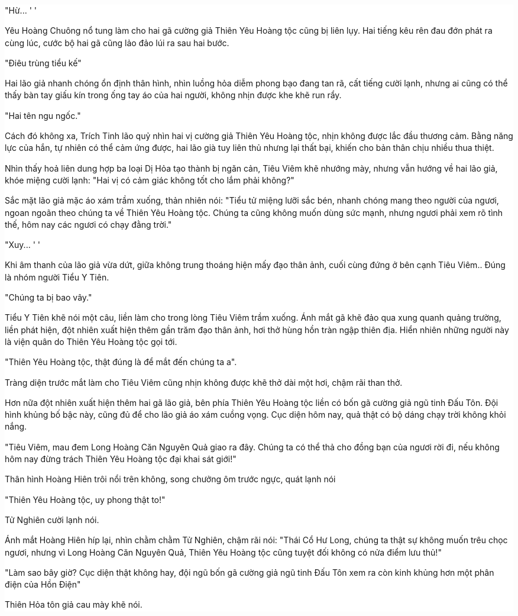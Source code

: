 "Hừ... ' '

Yêu Hoàng Chuông nổ tung làm cho hai gã cường giả Thiên Yêu Hoàng tộc cũng bị liên lụy. Hai tiếng kêu rên đau đớn phát ra cùng lúc, cước bộ hai gã cũng lảo đảo lúi ra sau hai bước.

"Điêu trùng tiểu kế"

Hai lão giả nhanh chóng ổn định thân hình, nhìn luồng hỏa diễm phong bạo đang tan rã, cất tiếng cười lạnh, nhưng ai cũng có thể thấy bàn tay giấu kín trong ống tay áo của hai người, không nhịn được khe khẽ run rẩy.

"Hai tên ngu ngốc."

Cách đó không xa, Trích Tinh lão quỷ nhìn hai vị cường giả Thiên Yêu Hoàng tộc, nhịn không được lắc đầu thương cảm. Bằng năng lực của hắn, tự nhiên có thể cảm ứng được, hai lão già tuy liên thủ nhưng lại thất bại, khiến cho bản thân chịu nhiều thua thiệt.

Nhìn thấy hoả liên dung hợp ba loại Dị Hỏa tạo thành bị ngăn cản, Tiêu Viêm khẽ nhướng mày, nhưng vẫn hướng về hai lão giả, khóe miệng cười lạnh: "Hai vị có cảm giác không tốt cho lắm phải không?"

Sắc mặt lão giả mặc áo xám trầm xuống, thản nhiên nói: "Tiểu tử miệng lưỡi sắc bén, nhanh chóng mang theo người của ngươi, ngoan ngoãn theo chúng ta về Thiên Yêu Hoàng tộc. Chúng ta cũng không muốn dùng sức mạnh, nhưng ngươi phải xem rõ tình thế, hôm nay các ngươi có chạy đằng trời."

"Xuy... ' '

Khi âm thanh của lão giả vừa dứt, giữa không trung thoáng hiện mấy đạo thân ảnh, cuối cùng đứng ở bên cạnh Tiêu Viêm.. Đúng là nhóm người Tiểu Y Tiên.

"Chúng ta bị bao vây."

Tiểu Y Tiên khẽ nói một câu, liền làm cho trong lòng Tiêu Viêm trầm xuống. Ánh mắt gã khẽ đảo qua xung quanh quảng trường, liền phát hiện, đột nhiên xuất hiện thêm gần trăm đạo thân ảnh, hơi thở hùng hồn tràn ngập thiên địa. Hiển nhiên những người này là viện quân do Thiên Yêu Hoàng tộc gọi tới.

"Thiên Yêu Hoàng tộc, thật đúng là để mắt đến chúng ta a".

Tràng diện trước mắt làm cho Tiêu Viêm cũng nhịn không được khẽ thở dài một hơi, chậm rãi than thở.

Hơn nữa đột nhiên xuất hiện thêm hai gã lão giả, bên phía Thiên Yêu Hoàng tộc liền có bốn gã cường giả ngũ tinh Đấu Tôn. Đội hình khủng bố bậc này, cũng đủ để cho lão giả áo xám cuồng vọng. Cục diện hôm nay, quả thật có bộ dáng chạy trời không khỏi nắng.

"Tiêu Viêm, mau đem Long Hoàng Căn Nguyên Quả giao ra đây. Chúng ta có thể thả cho đồng bạn của ngươi rời đi, nếu không hôm nay đừng trách Thiên Yêu Hoàng tộc đại khai sát giới!"

Thân hình Hoàng Hiên trôi nổi trên không, song chưởng ôm trước ngực, quát lạnh nói

"Thiên Yêu Hoàng tộc, uy phong thật to!"

Tử Nghiên cười lạnh nói.

Ánh mắt Hoàng Hiên híp lại, nhìn chằm chằm Tử Nghiên, chậm rãi nói: "Thái Cổ Hư Long, chúng ta thật sự không muốn trêu chọc ngươi, nhưng vì Long Hoàng Căn Nguyên Quả, Thiên Yêu Hoàng tộc cũng tuyệt đối không có nửa điểm lưu thủ!"

"Làm sao bây giờ? Cục diện thật không hay, đội ngũ bốn gã cường giả ngũ tinh Đấu Tôn xem ra còn kinh khủng hơn một phân điện của Hồn Điện"

Thiên Hỏa tôn giả cau mày khẽ nói.
